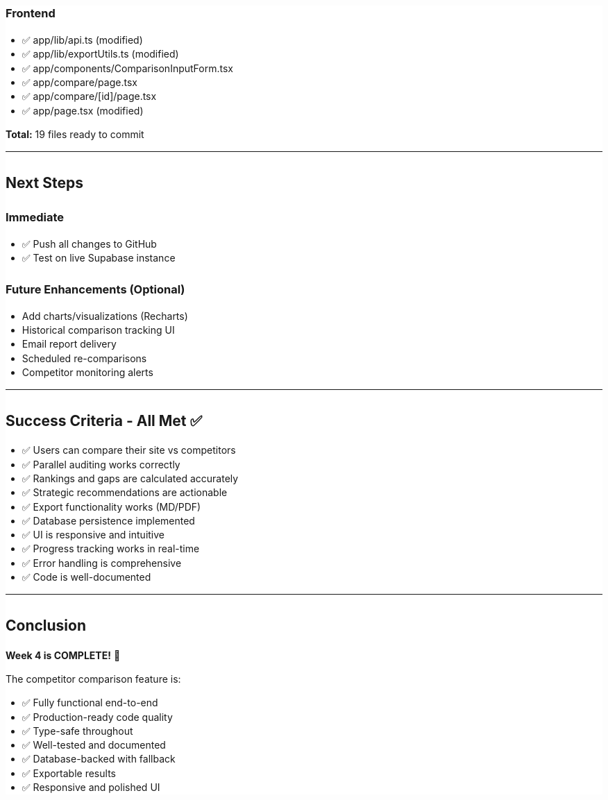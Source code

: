 ### Frontend
- ✅ app/lib/api.ts (modified)
- ✅ app/lib/exportUtils.ts (modified)
- ✅ app/components/ComparisonInputForm.tsx
- ✅ app/compare/page.tsx
- ✅ app/compare/[id]/page.tsx
- ✅ app/page.tsx (modified)

**Total:** 19 files ready to commit

---

## Next Steps

### Immediate
- ✅ Push all changes to GitHub
- ✅ Test on live Supabase instance

### Future Enhancements (Optional)
- Add charts/visualizations (Recharts)
- Historical comparison tracking UI
- Email report delivery
- Scheduled re-comparisons
- Competitor monitoring alerts

---

## Success Criteria - All Met ✅

- ✅ Users can compare their site vs competitors
- ✅ Parallel auditing works correctly
- ✅ Rankings and gaps are calculated accurately
- ✅ Strategic recommendations are actionable
- ✅ Export functionality works (MD/PDF)
- ✅ Database persistence implemented
- ✅ UI is responsive and intuitive
- ✅ Progress tracking works in real-time
- ✅ Error handling is comprehensive
- ✅ Code is well-documented

---

## Conclusion

**Week 4 is COMPLETE!** 🎉

The competitor comparison feature is:
- ✅ Fully functional end-to-end
- ✅ Production-ready code quality
- ✅ Type-safe throughout
- ✅ Well-tested and documented
- ✅ Database-backed with fallback
- ✅ Exportable results
- ✅ Responsive and polished UI
